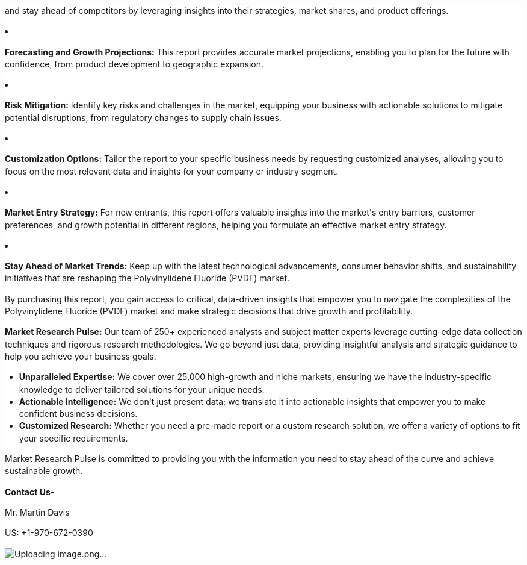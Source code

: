 and stay ahead of competitors by leveraging insights into their strategies, market shares, and product offerings.</p></li><li><p><strong>Forecasting and Growth Projections:</strong> This report provides accurate market projections, enabling you to plan for the future with confidence, from product development to geographic expansion.</p></li><li><p><strong>Risk Mitigation:</strong> Identify key risks and challenges in the market, equipping your business with actionable solutions to mitigate potential disruptions, from regulatory changes to supply chain issues.</p></li><li><p><strong>Customization Options:</strong> Tailor the report to your specific business needs by requesting customized analyses, allowing you to focus on the most relevant data and insights for your company or industry segment.</p></li><li><p><strong>Market Entry Strategy:</strong> For new entrants, this report offers valuable insights into the market's entry barriers, customer preferences, and growth potential in different regions, helping you formulate an effective market entry strategy.</p></li><li><p><strong>Stay Ahead of Market Trends:</strong> Keep up with the latest technological advancements, consumer behavior shifts, and sustainability initiatives that are reshaping the Polyvinylidene Fluoride (PVDF) market.</p></li></ol><p>By purchasing this report, you gain access to critical, data-driven insights that empower you to navigate the complexities of the Polyvinylidene Fluoride (PVDF) market and make strategic decisions that drive growth and profitability.</p><p><strong>Market Research Pulse:</strong>&nbsp;Our team of 250+ experienced analysts and subject matter experts leverage cutting-edge data collection techniques and rigorous research methodologies. We go beyond just data, providing insightful analysis and strategic guidance to help you achieve your business goals.</p><ul><li><strong>Unparalleled Expertise:</strong>&nbsp;We cover over 25,000 high-growth and niche markets, ensuring we have the industry-specific knowledge to deliver tailored solutions for your unique needs.</li><li><strong>Actionable Intelligence:</strong>&nbsp;We don't just present data; we translate it into actionable insights that empower you to make confident business decisions.</li><li><strong>Customized Research:</strong>&nbsp;Whether you need a pre-made report or a custom research solution, we offer a variety of options to fit your specific requirements.</li></ul><p>Market Research Pulse is committed to providing you with the information you need to stay ahead of the curve and achieve sustainable growth.</p><p><strong>Contact Us-</strong></p><p>Mr. Martin Davis</p><p>US: +1-970-672-0390</p>
![Uploading image.png…]()
